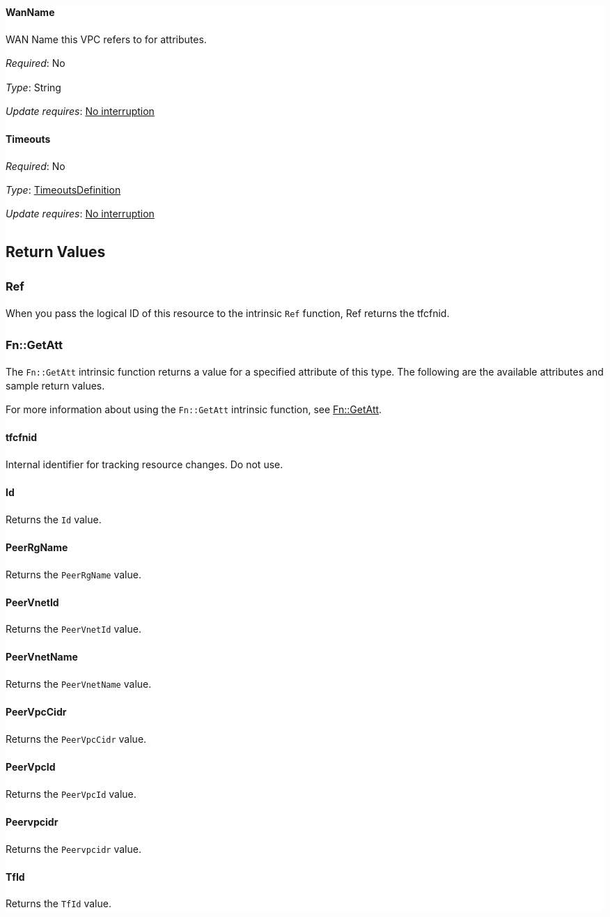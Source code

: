 #### WanName

WAN Name this VPC refers to for attributes.

_Required_: No

_Type_: String

_Update requires_: [No interruption](https://docs.aws.amazon.com/AWSCloudFormation/latest/UserGuide/using-cfn-updating-stacks-update-behaviors.html#update-no-interrupt)

#### Timeouts

_Required_: No

_Type_: <a href="timeoutsdefinition.md">TimeoutsDefinition</a>

_Update requires_: [No interruption](https://docs.aws.amazon.com/AWSCloudFormation/latest/UserGuide/using-cfn-updating-stacks-update-behaviors.html#update-no-interrupt)

## Return Values

### Ref

When you pass the logical ID of this resource to the intrinsic `Ref` function, Ref returns the tfcfnid.

### Fn::GetAtt

The `Fn::GetAtt` intrinsic function returns a value for a specified attribute of this type. The following are the available attributes and sample return values.

For more information about using the `Fn::GetAtt` intrinsic function, see [Fn::GetAtt](https://docs.aws.amazon.com/AWSCloudFormation/latest/UserGuide/intrinsic-function-reference-getatt.html).

#### tfcfnid

Internal identifier for tracking resource changes. Do not use.

#### Id

Returns the <code>Id</code> value.

#### PeerRgName

Returns the <code>PeerRgName</code> value.

#### PeerVnetId

Returns the <code>PeerVnetId</code> value.

#### PeerVnetName

Returns the <code>PeerVnetName</code> value.

#### PeerVpcCidr

Returns the <code>PeerVpcCidr</code> value.

#### PeerVpcId

Returns the <code>PeerVpcId</code> value.

#### Peervpcidr

Returns the <code>Peervpcidr</code> value.

#### TfId

Returns the <code>TfId</code> value.

